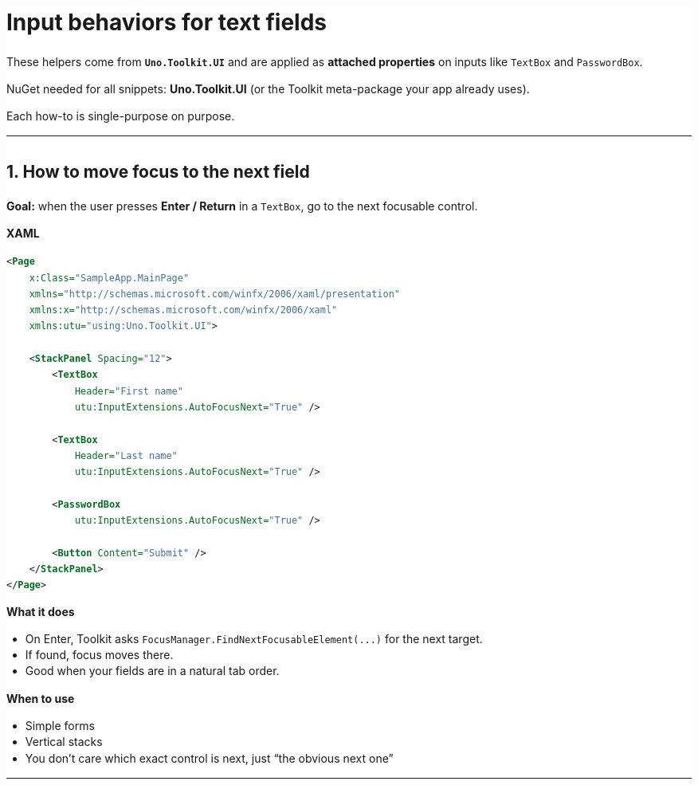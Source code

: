 # Input behaviors for text fields

These helpers come from **`Uno.Toolkit.UI`** and are applied as **attached properties** on inputs like `TextBox` and `PasswordBox`.

NuGet needed for all snippets: **Uno.Toolkit.UI** (or the Toolkit meta-package your app already uses).

Each how-to is single-purpose on purpose.

---

## 1. How to move focus to the next field

**Goal:** when the user presses **Enter / Return** in a `TextBox`, go to the next focusable control.

**XAML**

```xml
<Page
    x:Class="SampleApp.MainPage"
    xmlns="http://schemas.microsoft.com/winfx/2006/xaml/presentation"
    xmlns:x="http://schemas.microsoft.com/winfx/2006/xaml"
    xmlns:utu="using:Uno.Toolkit.UI">

    <StackPanel Spacing="12">
        <TextBox
            Header="First name"
            utu:InputExtensions.AutoFocusNext="True" />

        <TextBox
            Header="Last name"
            utu:InputExtensions.AutoFocusNext="True" />

        <PasswordBox
            utu:InputExtensions.AutoFocusNext="True" />

        <Button Content="Submit" />
    </StackPanel>
</Page>
```

**What it does**

* On Enter, Toolkit asks `FocusManager.FindNextFocusableElement(...)` for the next target.
* If found, focus moves there.
* Good when your fields are in a natural tab order.

**When to use**

* Simple forms
* Vertical stacks
* You don’t care which exact control is next, just “the obvious next one”

---